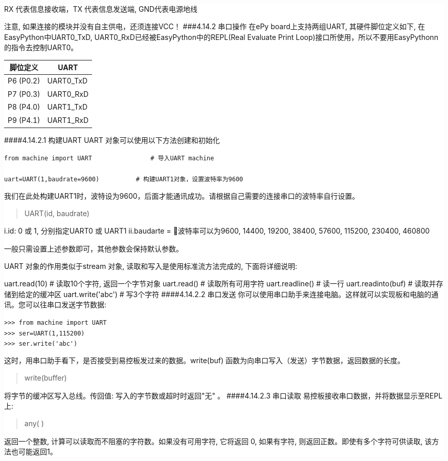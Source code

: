 RX 代表信息接收端，TX 代表信息发送端, GND代表电源地线

注意, 如果连接的模块并没有自主供电，还须连接VCC！
###4.14.2 串口操作
在ePy board上支持两组UART, 其硬件脚位定义如下, 在EasyPython中UART0_TxD, UART0_RxD已经被EasyPython中的REPL(Real Evaluate Print Loop)接口所使用，所以不要用EasyPythonn的指令去控制UART0。

| 脚位定义	| UART
| -- |-- 
| P6 (P0.2)	| UART0_TxD
| P7 (P0.3)	| UART0_RxD
| P8 (P4.0)	| UART1_TxD
| P9 (P4.1)	| UART1_RxD
####4.14.2.1 构建UART
UART 对象可以使用以下方法创建和初始化

    from machine import UART                # 导入UART machine
    
    uart=UART(1,baudrate=9600)  		# 构建UART1对象，设置波特率为9600

我们在此处构建UART1时，波特设为9600，后面才能通讯成功。请根据自己需要的连接串口的波特率自行设置。

> UART(id, baudrate)

i.id: 0 或 1, 分别指定UART0 或 UART1
ii.baudarte = 
波特率可以为9600, 14400, 19200, 38400, 57600, 115200, 230400, 460800 

一般只需设置上述参数即可，其他参数会保持默认参数。

UART 对象的作用类似于stream 对象, 读取和写入是使用标准流方法完成的, 下面将详细说明:

uart.read(10)       # 读取10个字符, 返回一个字节对象
uart.read()         # 读取所有可用字符
uart.readline()     # 读一行
uart.readinto(buf)  # 读取并存储到给定的缓冲区
uart.write('abc')   # 写3个字符
####4.14.2.2 串口发送
你可以使用串口助手来连接电脑。这样就可以实现板和电脑的通讯。您可以往串口发送字节数据:

    >>> from machine import UART
    >>> ser=UART(1,115200)
    >>> ser.write('abc')

这时，用串口助手看下，是否接受到易控板发过来的数据。write(buf) 函数为向串口写入（发送）字节数据，返回数据的长度。

> write(buffer)

将字节的缓冲区写入总线。传回值: 写入的字节数或超时时返回"无" 。
####4.14.2.3 串口读取
易控板接收串口数据，并将数据显示至REPL上:

> any( )

返回一个整数, 计算可以读取而不阻塞的字符数。如果没有可用字符, 它将返回 0, 如果有字符, 则返回正数。即使有多个字符可供读取, 该方法也可能返回1。
